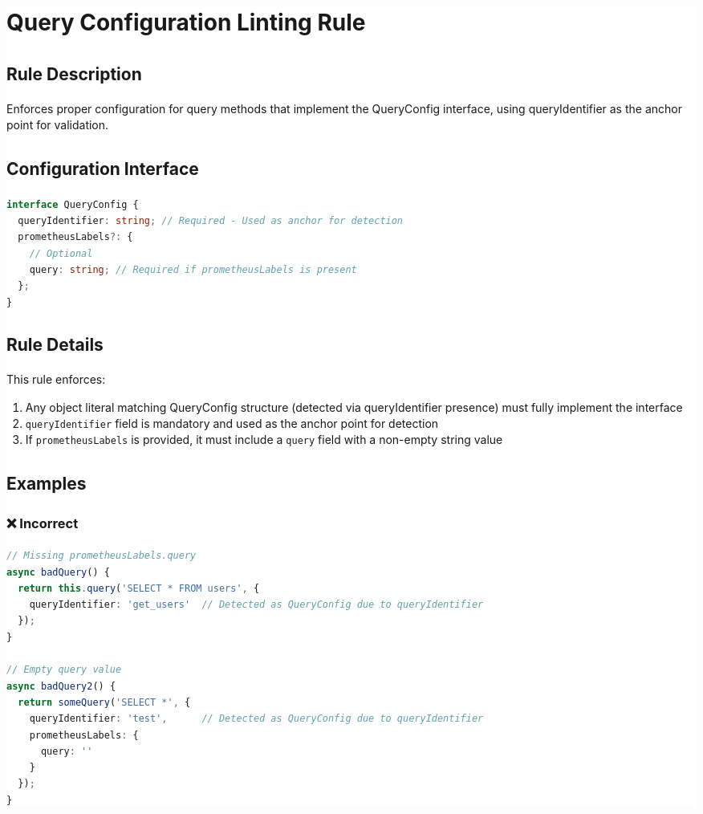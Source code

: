 # Query Configuration Linting Rule

## Rule Description

Enforces proper configuration for query methods that implement the QueryConfig interface, using queryIdentifier as the anchor point for validation.

## Configuration Interface

```typescript
interface QueryConfig {
  queryIdentifier: string; // Required - Used as anchor for detection
  prometheusLabels?: {
    // Optional
    query: string; // Required if prometheusLabels is present
  };
}
```

## Rule Details

This rule enforces:

1. Any object literal matching QueryConfig structure (detected via queryIdentifier presence) must fully implement the interface
2. `queryIdentifier` field is mandatory and used as the anchor point for detection
3. If `prometheusLabels` is provided, it must include a `query` field with a non-empty string value

## Examples

### ❌ Incorrect

```typescript
// Missing prometheusLabels.query
async badQuery() {
  return this.query('SELECT * FROM users', {
    queryIdentifier: 'get_users'  // Detected as QueryConfig due to queryIdentifier
  });
}

// Empty query value
async badQuery2() {
  return someQuery('SELECT *', {
    queryIdentifier: 'test',      // Detected as QueryConfig due to queryIdentifier
    prometheusLabels: {
      query: ''
    }
  });
}
```
